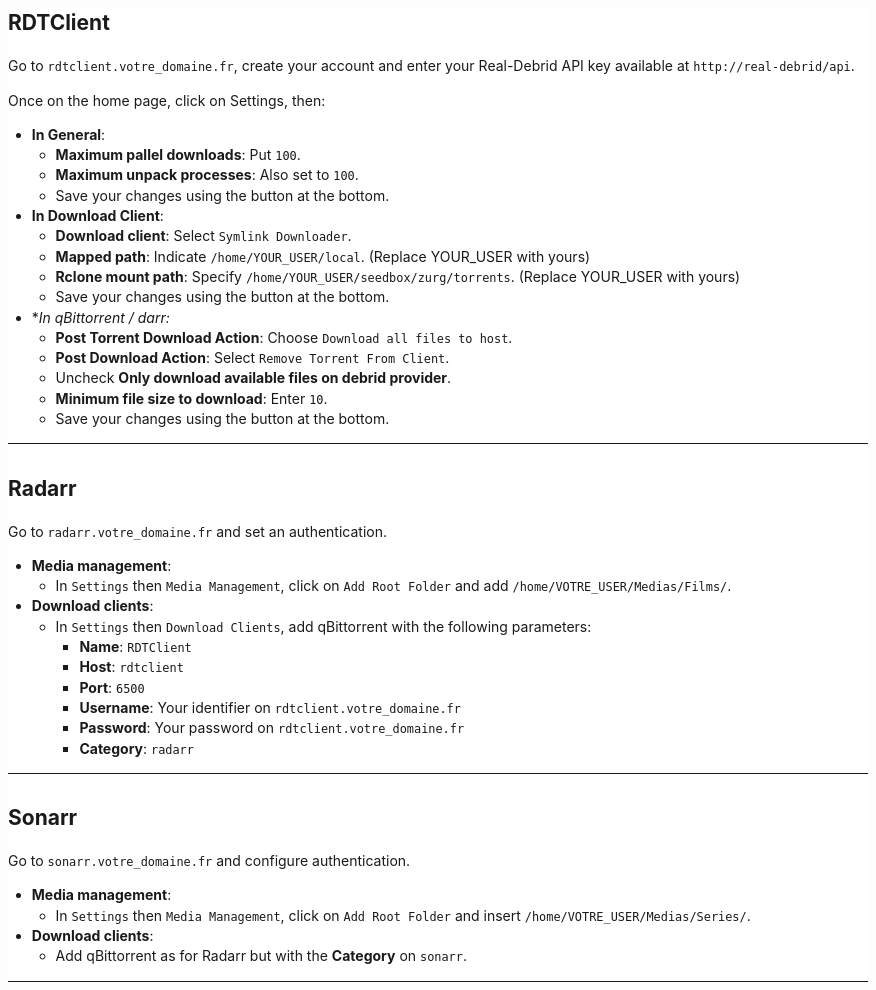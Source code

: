 
## RDTClient

Go to `rdtclient.votre_domaine.fr`, create your account and enter your Real-Debrid API key available at `http://real-debrid/api`.

Once on the home page, click on Settings, then:

- **In General**:
     - **Maximum pallel downloads**: Put `100`.
     - **Maximum unpack processes**: Also set to `100`.
     - Save your changes using the button at the bottom.
- **In Download Client**:
     - **Download client**: Select `Symlink Downloader`.
     - **Mapped path**: Indicate `/home/YOUR_USER/local`. (Replace YOUR_USER with yours)
     - **Rclone mount path**: Specify `/home/YOUR_USER/seedbox/zurg/torrents`. (Replace YOUR_USER with yours)
     - Save your changes using the button at the bottom.
- **In qBittorrent / *darr:**
     - **Post Torrent Download Action**: Choose `Download all files to host`.
     - **Post Download Action**: Select `Remove Torrent From Client`.
     - Uncheck **Only download available files on debrid provider**.
     - **Minimum file size to download**: Enter `10`.
     - Save your changes using the button at the bottom.

---

## Radarr

Go to `radarr.votre_domaine.fr` and set an authentication.

- **Media management**:
     - In `Settings` then `Media Management`, click on `Add Root Folder` and add `/home/VOTRE_USER/Medias/Films/`.
- **Download clients**:
     - In `Settings` then `Download Clients`, add qBittorrent with the following parameters:
         - **Name**: `RDTClient`
         - **Host**: `rdtclient`
         - **Port**: `6500`
         - **Username**: Your identifier on `rdtclient.votre_domaine.fr`
         - **Password**: Your password on `rdtclient.votre_domaine.fr`
         - **Category**: `radarr`

---

## Sonarr

Go to `sonarr.votre_domaine.fr` and configure authentication.

- **Media management**:
     - In `Settings` then `Media Management`, click on `Add Root Folder` and insert `/home/VOTRE_USER/Medias/Series/`.
- **Download clients**:
     - Add qBittorrent as for Radarr but with the **Category** on `sonarr`.

---